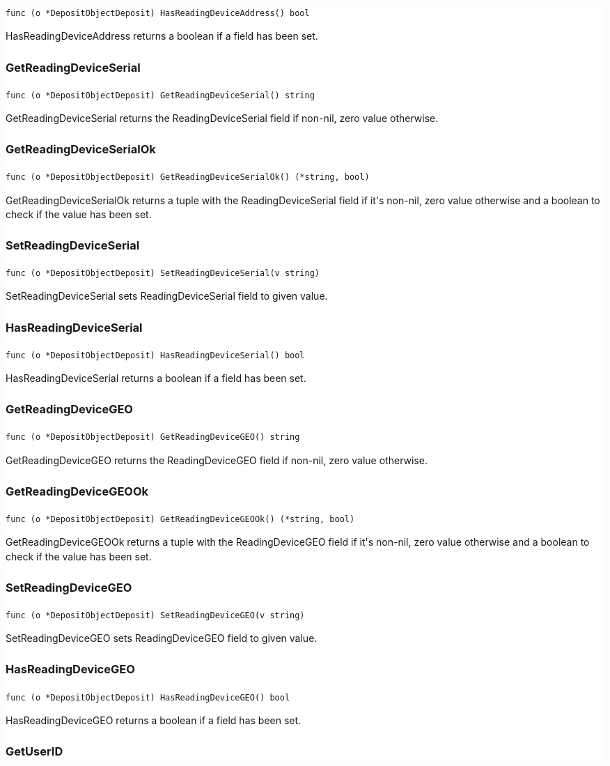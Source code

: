 `func (o *DepositObjectDeposit) HasReadingDeviceAddress() bool`

HasReadingDeviceAddress returns a boolean if a field has been set.

### GetReadingDeviceSerial

`func (o *DepositObjectDeposit) GetReadingDeviceSerial() string`

GetReadingDeviceSerial returns the ReadingDeviceSerial field if non-nil, zero value otherwise.

### GetReadingDeviceSerialOk

`func (o *DepositObjectDeposit) GetReadingDeviceSerialOk() (*string, bool)`

GetReadingDeviceSerialOk returns a tuple with the ReadingDeviceSerial field if it's non-nil, zero value otherwise
and a boolean to check if the value has been set.

### SetReadingDeviceSerial

`func (o *DepositObjectDeposit) SetReadingDeviceSerial(v string)`

SetReadingDeviceSerial sets ReadingDeviceSerial field to given value.

### HasReadingDeviceSerial

`func (o *DepositObjectDeposit) HasReadingDeviceSerial() bool`

HasReadingDeviceSerial returns a boolean if a field has been set.

### GetReadingDeviceGEO

`func (o *DepositObjectDeposit) GetReadingDeviceGEO() string`

GetReadingDeviceGEO returns the ReadingDeviceGEO field if non-nil, zero value otherwise.

### GetReadingDeviceGEOOk

`func (o *DepositObjectDeposit) GetReadingDeviceGEOOk() (*string, bool)`

GetReadingDeviceGEOOk returns a tuple with the ReadingDeviceGEO field if it's non-nil, zero value otherwise
and a boolean to check if the value has been set.

### SetReadingDeviceGEO

`func (o *DepositObjectDeposit) SetReadingDeviceGEO(v string)`

SetReadingDeviceGEO sets ReadingDeviceGEO field to given value.

### HasReadingDeviceGEO

`func (o *DepositObjectDeposit) HasReadingDeviceGEO() bool`

HasReadingDeviceGEO returns a boolean if a field has been set.

### GetUserID
